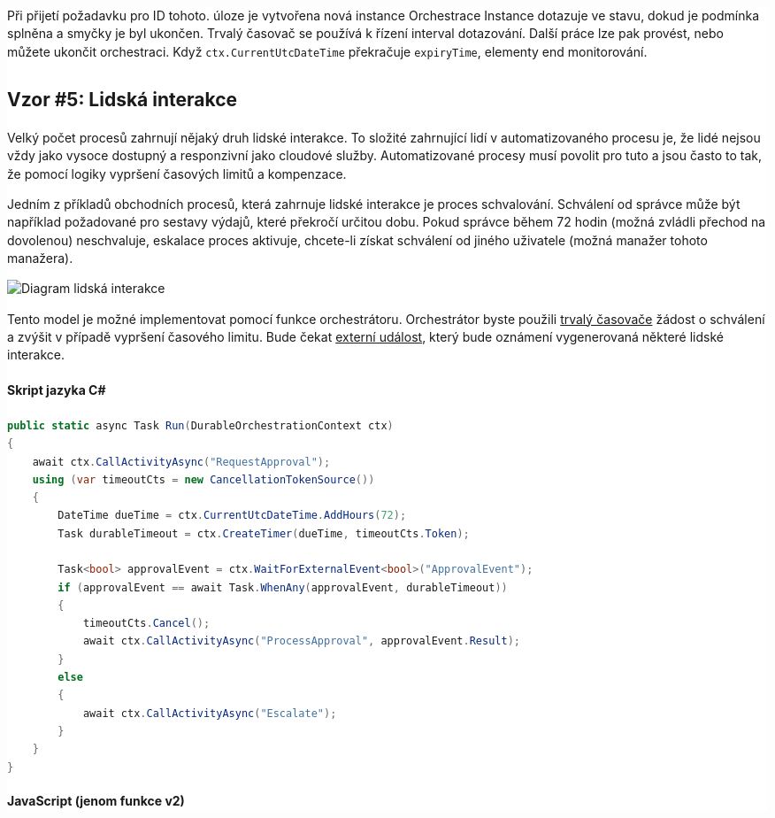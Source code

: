 Při přijetí požadavku pro ID tohoto. úloze je vytvořena nová instance Orchestrace Instance dotazuje ve stavu, dokud je podmínka splněna a smyčky je byl ukončen. Trvalý časovač se používá k řízení interval dotazování. Další práce lze pak provést, nebo můžete ukončit orchestraci. Když `ctx.CurrentUtcDateTime` překračuje `expiryTime`, elementy end monitorování.

## <a name="pattern-5-human-interaction"></a>Vzor #5: Lidská interakce

Velký počet procesů zahrnují nějaký druh lidské interakce. To složité zahrnující lidí v automatizovaného procesu je, že lidé nejsou vždy jako vysoce dostupný a responzivní jako cloudové služby. Automatizované procesy musí povolit pro tuto a jsou často to tak, že pomocí logiky vypršení časových limitů a kompenzace.

Jedním z příkladů obchodních procesů, která zahrnuje lidské interakce je proces schvalování. Schválení od správce může být například požadované pro sestavy výdajů, které překročí určitou dobu. Pokud správce během 72 hodin (možná zvládli přechod na dovolenou) neschvaluje, eskalace proces aktivuje, chcete-li získat schválení od jiného uživatele (možná manažer tohoto manažera).

![Diagram lidská interakce](media/durable-functions-overview/approval.png)

Tento model je možné implementovat pomocí funkce orchestrátoru. Orchestrátor byste použili [trvalý časovače](durable-functions-timers.md) žádost o schválení a zvýšit v případě vypršení časového limitu. Bude čekat [externí událost](durable-functions-external-events.md), který bude oznámení vygenerovaná některé lidské interakce.

#### <a name="c-script"></a>Skript jazyka C#

```cs
public static async Task Run(DurableOrchestrationContext ctx)
{
    await ctx.CallActivityAsync("RequestApproval");
    using (var timeoutCts = new CancellationTokenSource())
    {
        DateTime dueTime = ctx.CurrentUtcDateTime.AddHours(72);
        Task durableTimeout = ctx.CreateTimer(dueTime, timeoutCts.Token);

        Task<bool> approvalEvent = ctx.WaitForExternalEvent<bool>("ApprovalEvent");
        if (approvalEvent == await Task.WhenAny(approvalEvent, durableTimeout))
        {
            timeoutCts.Cancel();
            await ctx.CallActivityAsync("ProcessApproval", approvalEvent.Result);
        }
        else
        {
            await ctx.CallActivityAsync("Escalate");
        }
    }
}
```

#### <a name="javascript-functions-v2-only"></a>JavaScript (jenom funkce v2)
